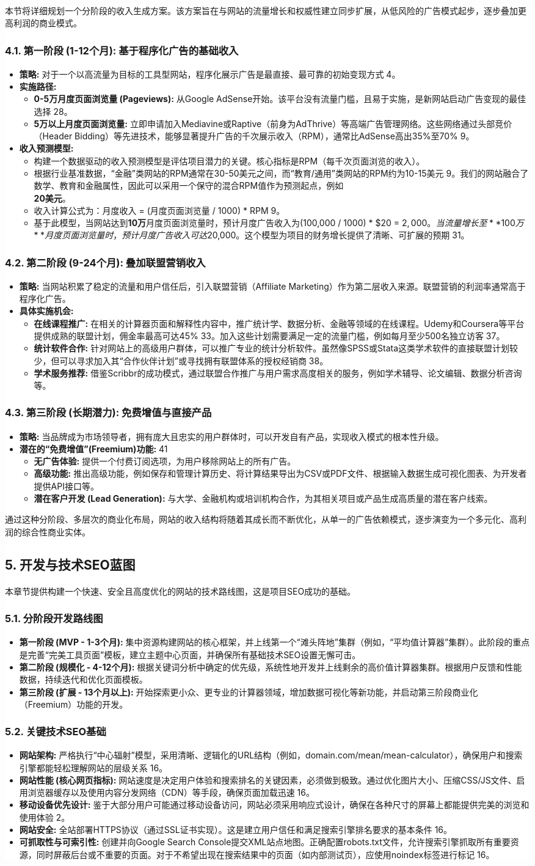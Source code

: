 本节将详细规划一个分阶段的收入生成方案。该方案旨在与网站的流量增长和权威性建立同步扩展，从低风险的广告模式起步，逐步叠加更高利润的商业模式。

### **4.1. 第一阶段 (1-12个月): 基于程序化广告的基础收入**

* **策略:** 对于一个以高流量为目标的工具型网站，程序化展示广告是最直接、最可靠的初始变现方式 4。  
* **实施路径:**  
  * **0-5万月度页面浏览量 (Pageviews):** 从Google AdSense开始。该平台没有流量门槛，且易于实施，是新网站启动广告变现的最佳选择 28。  
  * **5万以上月度页面浏览量:** 立即申请加入Mediavine或Raptive（前身为AdThrive）等高端广告管理网络。这些网络通过头部竞价（Header Bidding）等先进技术，能够显著提升广告的千次展示收入（RPM），通常比AdSense高出35%至70% 9。  
* **收入预测模型:**  
  * 构建一个数据驱动的收入预测模型是评估项目潜力的关键。核心指标是RPM（每千次页面浏览的收入）。  
  * 根据行业基准数据，“金融”类网站的RPM通常在30-50美元之间，而“教育/通用”类网站的RPM约为10-15美元 9。我们的网站融合了数学、教育和金融属性，因此可以采用一个保守的混合RPM值作为预测起点，例如  
    **20美元**。  
  * 收入计算公式为：月度收入 \= (月度页面浏览量 / 1000\) \* RPM 9。  
  * 基于此模型，当网站达到**10万**月度页面浏览量时，预计月度广告收入为(100,000 / 1000\) \* $20 \= $2,000。当流量增长至**100万**月度页面浏览量时，预计月度广告收入可达$20,000。这个模型为项目的财务增长提供了清晰、可扩展的预期 31。

### **4.2. 第二阶段 (9-24个月): 叠加联盟营销收入**

* **策略:** 当网站积累了稳定的流量和用户信任后，引入联盟营销（Affiliate Marketing）作为第二层收入来源。联盟营销的利润率通常高于程序化广告。  
* **具体实施机会:**  
  * **在线课程推广:** 在相关的计算器页面和解释性内容中，推广统计学、数据分析、金融等领域的在线课程。Udemy和Coursera等平台提供成熟的联盟计划，佣金率最高可达45% 33。加入这些计划需要满足一定的流量门槛，例如每月至少500名独立访客 37。  
  * **统计软件合作:** 针对网站上的高级用户群体，可以推广专业的统计分析软件。虽然像SPSS或Stata这类学术软件的直接联盟计划较少，但可以寻求加入其“合作伙伴计划”或寻找拥有联盟体系的授权经销商 38。  
  * **学术服务推荐:** 借鉴Scribbr的成功模式，通过联盟合作推广与用户需求高度相关的服务，例如学术辅导、论文编辑、数据分析咨询等。

### **4.3. 第三阶段 (长期潜力): 免费增值与直接产品**

* **策略:** 当品牌成为市场领导者，拥有庞大且忠实的用户群体时，可以开发自有产品，实现收入模式的根本性升级。  
* **潜在的“免费增值”(Freemium)功能:** 41  
  * **无广告体验:** 提供一个付费订阅选项，为用户移除网站上的所有广告。  
  * **高级功能:** 推出高级功能，例如保存和管理计算历史、将计算结果导出为CSV或PDF文件、根据输入数据生成可视化图表、为开发者提供API接口等。  
  * **潜在客户开发 (Lead Generation):** 与大学、金融机构或培训机构合作，为其相关项目或产品生成高质量的潜在客户线索。

通过这种分阶段、多层次的商业化布局，网站的收入结构将随着其成长而不断优化，从单一的广告依赖模式，逐步演变为一个多元化、高利润的综合性商业实体。

## **5\. 开发与技术SEO蓝图**

本章节提供构建一个快速、安全且高度优化的网站的技术路线图，这是项目SEO成功的基础。

### **5.1. 分阶段开发路线图**

* **第一阶段 (MVP \- 1-3个月):** 集中资源构建网站的核心框架，并上线第一个“滩头阵地”集群（例如，“平均值计算器”集群）。此阶段的重点是完善“完美工具页面”模板，建立主题中心页面，并确保所有基础技术SEO设置无懈可击。  
* **第二阶段 (规模化 \- 4-12个月):** 根据关键词分析中确定的优先级，系统性地开发并上线剩余的高价值计算器集群。根据用户反馈和性能数据，持续迭代和优化页面模板。  
* **第三阶段 (扩展 \- 13个月以上):** 开始探索更小众、更专业的计算器领域，增加数据可视化等新功能，并启动第三阶段商业化（Freemium）功能的开发。

### **5.2. 关键技术SEO基础**

* **网站架构:** 严格执行“中心辐射”模型，采用清晰、逻辑化的URL结构（例如，domain.com/mean/mean-calculator），确保用户和搜索引擎都能轻松理解网站的层级关系 16。  
* **网站性能 (核心网页指标):** 网站速度是决定用户体验和搜索排名的关键因素，必须做到极致。通过优化图片大小、压缩CSS/JS文件、启用浏览器缓存以及使用内容分发网络（CDN）等手段，确保页面加载迅速 16。  
* **移动设备优先设计:** 鉴于大部分用户可能通过移动设备访问，网站必须采用响应式设计，确保在各种尺寸的屏幕上都能提供完美的浏览和使用体验 2。  
* **网站安全:** 全站部署HTTPS协议（通过SSL证书实现）。这是建立用户信任和满足搜索引擎排名要求的基本条件 16。  
* **可抓取性与可索引性:** 创建并向Google Search Console提交XML站点地图。正确配置robots.txt文件，允许搜索引擎抓取所有重要资源，同时屏蔽后台或不重要的页面。对于不希望出现在搜索结果中的页面（如内部测试页），应使用noindex标签进行标记 16。
